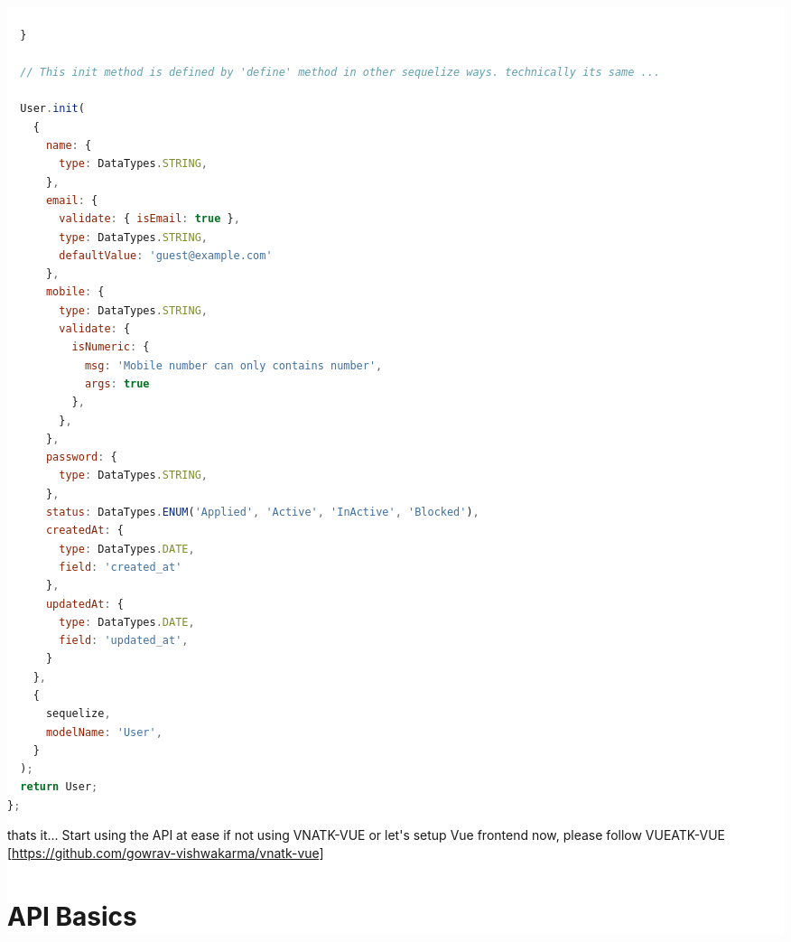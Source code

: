 ```javascript

  }

  // This init method is defined by 'define' method in other sequelize ways. technically its same ...

  User.init(
    {
      name: {
        type: DataTypes.STRING,
      },
      email: {
        validate: { isEmail: true },
        type: DataTypes.STRING,
        defaultValue: 'guest@example.com'
      },
      mobile: {
        type: DataTypes.STRING,
        validate: {
          isNumeric: {
            msg: 'Mobile number can only contains number',
            args: true
          },
        },
      },
      password: {
        type: DataTypes.STRING,
      },
      status: DataTypes.ENUM('Applied', 'Active', 'InActive', 'Blocked'),
      createdAt: {
        type: DataTypes.DATE,
        field: 'created_at'
      },
      updatedAt: {
        type: DataTypes.DATE,
        field: 'updated_at',
      }
    },
    {
      sequelize,
      modelName: 'User',
    }
  );
  return User;
};
```

thats it... Start using the API at ease if not using VNATK-VUE or let's setup Vue frontend now, please follow VUEATK-VUE [https://github.com/gowrav-vishwakarma/vnatk-vue]


# API Basics
